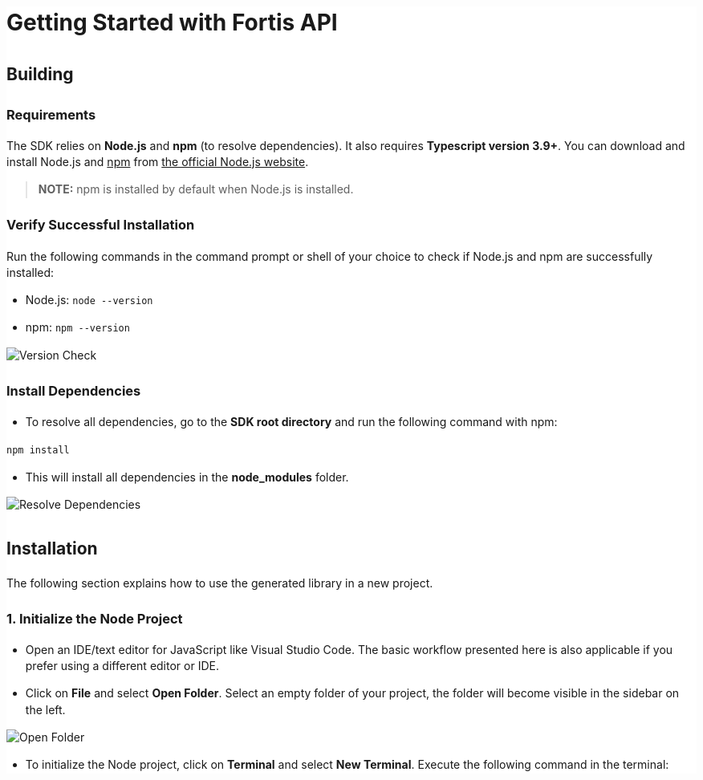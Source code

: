 
# Getting Started with Fortis API

## Building

### Requirements

The SDK relies on **Node.js** and **npm** (to resolve dependencies). It also requires **Typescript version 3.9+**. You can download and install Node.js and [npm](https://www.npmjs.com/) from [the official Node.js website](https://nodejs.org/en/download/).

> **NOTE:** npm is installed by default when Node.js is installed.

### Verify Successful Installation

Run the following commands in the command prompt or shell of your choice to check if Node.js and npm are successfully installed:

* Node.js: `node --version`

* npm: `npm --version`

![Version Check](https://apidocs.io/illustration/typescript?workspaceFolder=FortisAPI&step=versionCheck)

### Install Dependencies

- To resolve all dependencies, go to the **SDK root directory** and run the following command with npm:

```bash
npm install
```

- This will install all dependencies in the **node_modules** folder.

![Resolve Dependencies](https://apidocs.io/illustration/typescript?workspaceFolder=FortisAPI&workspaceName=fortis-apilib&step=resolveDependency)

## Installation

The following section explains how to use the generated library in a new project.

### 1. Initialize the Node Project

- Open an IDE/text editor for JavaScript like Visual Studio Code. The basic workflow presented here is also applicable if you prefer using a different editor or IDE.

- Click on **File** and select **Open Folder**. Select an empty folder of your project, the folder will become visible in the sidebar on the left.

![Open Folder](https://apidocs.io/illustration/typescript?step=openProject)

- To initialize the Node project, click on **Terminal** and select **New Terminal**. Execute the following command in the terminal:
